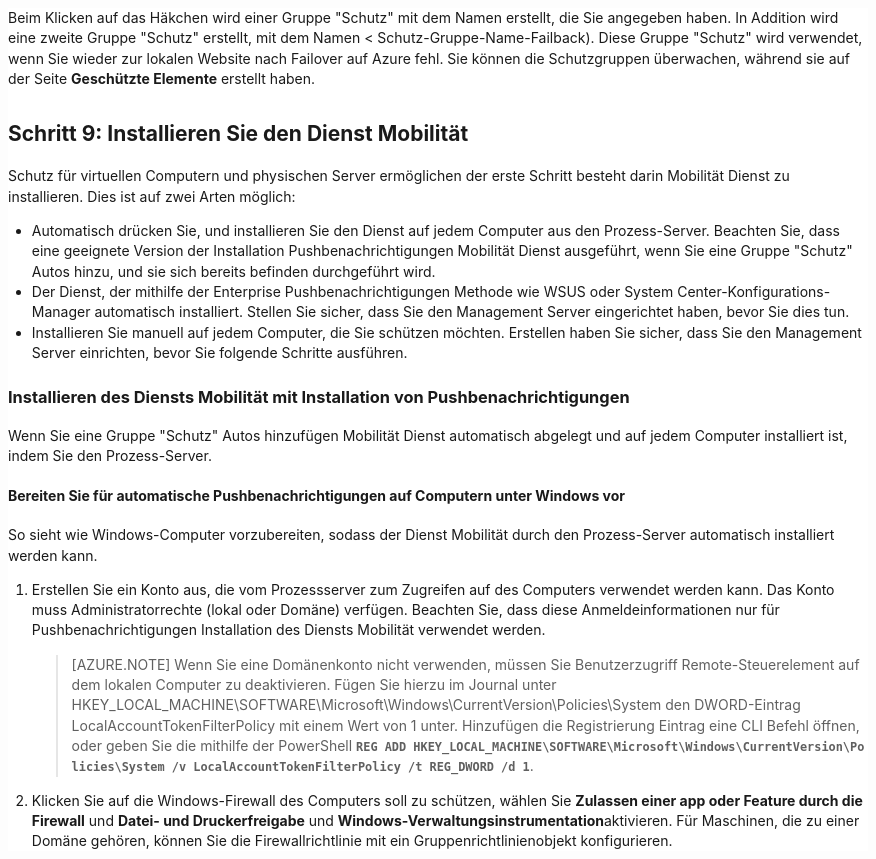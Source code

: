 Beim Klicken auf das Häkchen wird einer Gruppe "Schutz" mit dem Namen erstellt, die Sie angegeben haben. In Addition wird eine zweite Gruppe "Schutz" erstellt, mit dem Namen < Schutz-Gruppe-Name-Failback). Diese Gruppe "Schutz" wird verwendet, wenn Sie wieder zur lokalen Website nach Failover auf Azure fehl. Sie können die Schutzgruppen überwachen, während sie auf der Seite **Geschützte Elemente** erstellt haben.

## <a name="step-9-install-the-mobility-service"></a>Schritt 9: Installieren Sie den Dienst Mobilität

Schutz für virtuellen Computern und physischen Server ermöglichen der erste Schritt besteht darin Mobilität Dienst zu installieren. Dies ist auf zwei Arten möglich:

- Automatisch drücken Sie, und installieren Sie den Dienst auf jedem Computer aus den Prozess-Server. Beachten Sie, dass eine geeignete Version der Installation Pushbenachrichtigungen Mobilität Dienst ausgeführt, wenn Sie eine Gruppe "Schutz" Autos hinzu, und sie sich bereits befinden durchgeführt wird.
- Der Dienst, der mithilfe der Enterprise Pushbenachrichtigungen Methode wie WSUS oder System Center-Konfigurations-Manager automatisch installiert. Stellen Sie sicher, dass Sie den Management Server eingerichtet haben, bevor Sie dies tun.
- Installieren Sie manuell auf jedem Computer, die Sie schützen möchten. Erstellen haben Sie sicher, dass Sie den Management Server einrichten, bevor Sie folgende Schritte ausführen.


### <a name="install-the-mobility-service-with-push-installation"></a>Installieren des Diensts Mobilität mit Installation von Pushbenachrichtigungen

Wenn Sie eine Gruppe "Schutz" Autos hinzufügen Mobilität Dienst automatisch abgelegt und auf jedem Computer installiert ist, indem Sie den Prozess-Server.


#### <a name="prepare-for-automatic-push-on-windows-machines"></a>Bereiten Sie für automatische Pushbenachrichtigungen auf Computern unter Windows vor

So sieht wie Windows-Computer vorzubereiten, sodass der Dienst Mobilität durch den Prozess-Server automatisch installiert werden kann.

1.  Erstellen Sie ein Konto aus, die vom Prozessserver zum Zugreifen auf des Computers verwendet werden kann. Das Konto muss Administratorrechte (lokal oder Domäne) verfügen. Beachten Sie, dass diese Anmeldeinformationen nur für Pushbenachrichtigungen Installation des Diensts Mobilität verwendet werden.

    >[AZURE.NOTE] Wenn Sie eine Domänenkonto nicht verwenden, müssen Sie Benutzerzugriff Remote-Steuerelement auf dem lokalen Computer zu deaktivieren. Fügen Sie hierzu im Journal unter HKEY_LOCAL_MACHINE\SOFTWARE\Microsoft\Windows\CurrentVersion\Policies\System den DWORD-Eintrag LocalAccountTokenFilterPolicy mit einem Wert von 1 unter. Hinzufügen die Registrierung Eintrag eine CLI Befehl öffnen, oder geben Sie die mithilfe der PowerShell **`REG ADD HKEY_LOCAL_MACHINE\SOFTWARE\Microsoft\Windows\CurrentVersion\Policies\System /v LocalAccountTokenFilterPolicy /t REG_DWORD /d 1`**.

2.  Klicken Sie auf die Windows-Firewall des Computers soll zu schützen, wählen Sie **Zulassen einer app oder Feature durch die Firewall** und **Datei- und Druckerfreigabe** und **Windows-Verwaltungsinstrumentation**aktivieren. Für Maschinen, die zu einer Domäne gehören, können Sie die Firewallrichtlinie mit ein Gruppenrichtlinienobjekt konfigurieren.
